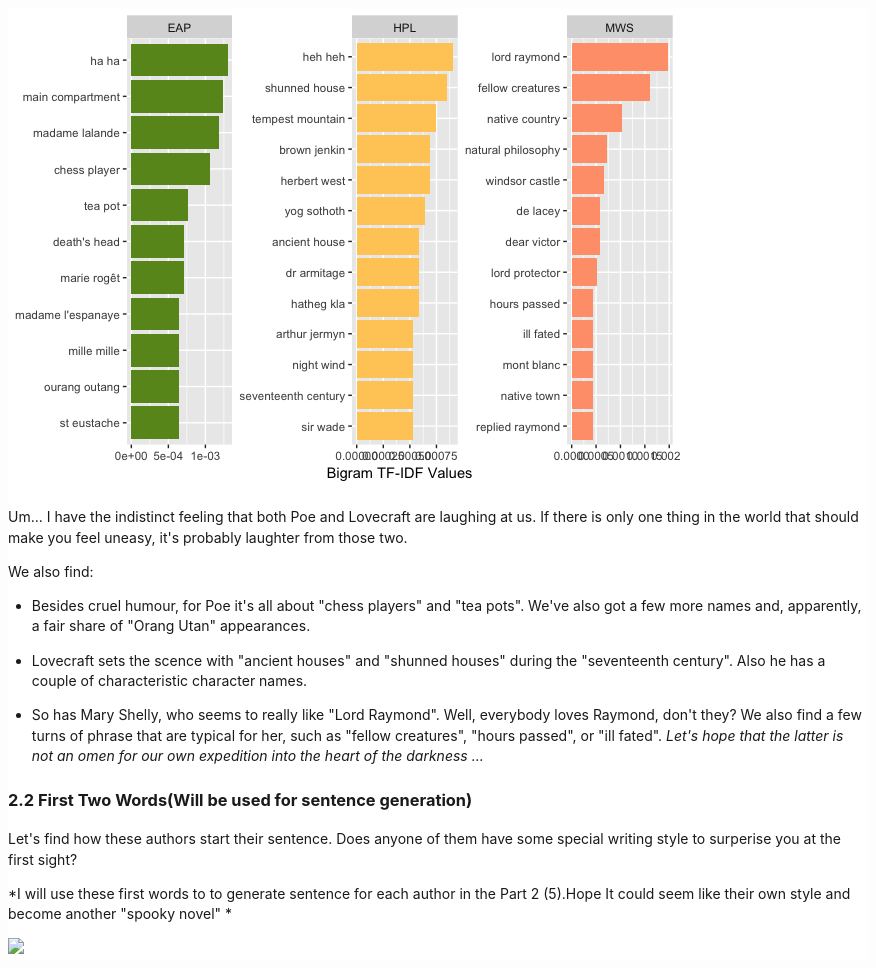 ![image](figs/unnamed-chunk-12-1.png)

Um... I have the indistinct feeling that both Poe and Lovecraft are laughing at us. If there is only one thing in the world that should make you feel uneasy, it's probably laughter from those two.

We also find:

-   Besides cruel humour, for Poe it's all about "chess players" and "tea pots". We've also got a few more names and, apparently, a fair share of "Orang Utan" appearances.

-   Lovecraft sets the scence with "ancient houses" and "shunned houses" during the "seventeenth century". Also he has a couple of characteristic character names.

-   So has Mary Shelly, who seems to really like "Lord Raymond". Well, everybody loves Raymond, don't they? We also find a few turns of phrase that are typical for her, such as "fellow creatures", "hours passed", or "ill fated". *Let's hope that the latter is not an omen for our own expedition into the heart of the darkness ...*

### 2.2 First Two Words(Will be used for sentence generation)

Let's find how these authors start their sentence. Does anyone of them have some special writing style to surperise you at the first sight?

*I will use these first words to to generate sentence for each author in the Part 2 (5).Hope It could seem like their own style and become another "spooky novel" *



![](text_mining_files/figure-markdown_github/unnamed-chunk-13-1.png)
